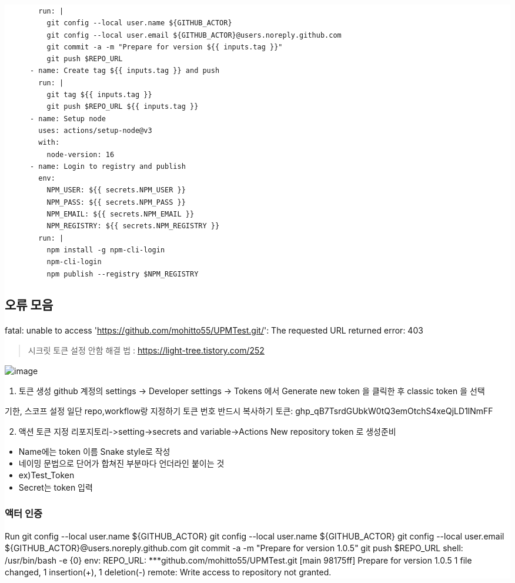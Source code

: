 ```
        run: |
          git config --local user.name ${GITHUB_ACTOR}
          git config --local user.email ${GITHUB_ACTOR}@users.noreply.github.com
          git commit -a -m "Prepare for version ${{ inputs.tag }}"
          git push $REPO_URL
      - name: Create tag ${{ inputs.tag }} and push
        run: |
          git tag ${{ inputs.tag }}
          git push $REPO_URL ${{ inputs.tag }}
      - name: Setup node
        uses: actions/setup-node@v3
        with:
          node-version: 16
      - name: Login to registry and publish
        env:
          NPM_USER: ${{ secrets.NPM_USER }}
          NPM_PASS: ${{ secrets.NPM_PASS }}
          NPM_EMAIL: ${{ secrets.NPM_EMAIL }}
          NPM_REGISTRY: ${{ secrets.NPM_REGISTRY }}
        run: |
          npm install -g npm-cli-login
          npm-cli-login
          npm publish --registry $NPM_REGISTRY
```


## 오류 모음
fatal: unable to access 'https://github.com/mohitto55/UPMTest.git/': The requested URL returned error: 403
> 시크릿 토큰 설정 안함
해결 법 : https://light-tree.tistory.com/252

![image](https://github.com/mohitto55/mohitto55.github.io/assets/154340583/ecbcb5dc-8582-40ee-8cc7-d300f271ff3e)
1. 토큰 생성
github 계정의 settings -> Developer settings -> Tokens 에서 Generate new token 을 클릭한 후 classic token 을 선택

기한, 스코프 설정
일단 repo,workflow랑 지정하기
토큰 번호 반드시 복사하기
토큰: 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

2. 액션 토큰 지정
리포지토리->setting->secrets and variable->Actions
New repository token 로 생성준비

- Name에는 token 이름 Snake style로 작성
 - 네이밍 문법으로 단어가 합쳐진 부분마다 언더라인 붙이는 것
 - ex)Test_Token
- Secret는 token 입력

### 액터 인증
Run git config --local user.name ${GITHUB_ACTOR}
  git config --local user.name ${GITHUB_ACTOR}
  git config --local user.email ${GITHUB_ACTOR}@users.noreply.github.com
  git commit -a -m "Prepare for version 1.0.5"
  git push $REPO_URL
  shell: /usr/bin/bash -e {0}
  env:
    REPO_URL: ***github.com/mohitto55/UPMTest.git
[main 98175ff] Prepare for version 1.0.5
 1 file changed, 1 insertion(+), 1 deletion(-)
remote: Write access to repository not granted.